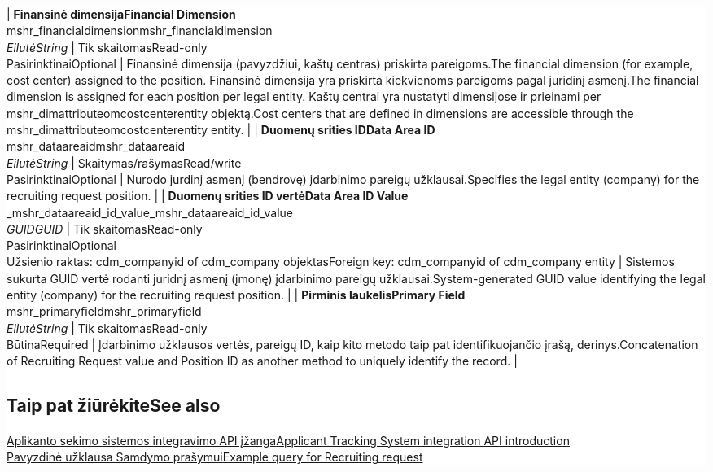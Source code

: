 | <span data-ttu-id="e1ba3-214">**Finansinė dimensija**</span><span class="sxs-lookup"><span data-stu-id="e1ba3-214">**Financial Dimension**</span></span><br><span data-ttu-id="e1ba3-215">mshr_financialdimension</span><span class="sxs-lookup"><span data-stu-id="e1ba3-215">mshr_financialdimension</span></span><br><span data-ttu-id="e1ba3-216">*Eilutė*</span><span class="sxs-lookup"><span data-stu-id="e1ba3-216">*String*</span></span> | <span data-ttu-id="e1ba3-217">Tik skaitomas</span><span class="sxs-lookup"><span data-stu-id="e1ba3-217">Read-only</span></span><br><span data-ttu-id="e1ba3-218">Pasirinktinai</span><span class="sxs-lookup"><span data-stu-id="e1ba3-218">Optional</span></span> | <span data-ttu-id="e1ba3-219">Finansinė dimensija (pavyzdžiui, kaštų centras) priskirta pareigoms.</span><span class="sxs-lookup"><span data-stu-id="e1ba3-219">The financial dimension (for example, cost center) assigned to the position.</span></span> <span data-ttu-id="e1ba3-220">Finansinė dimensija yra priskirta kiekvienoms pareigoms pagal juridinį asmenį.</span><span class="sxs-lookup"><span data-stu-id="e1ba3-220">The financial dimension is assigned for each position per legal entity.</span></span> <span data-ttu-id="e1ba3-221">Kaštų centrai yra nustatyti dimensijose ir prieinami per mshr_dimattributeomcostcenterentity objektą.</span><span class="sxs-lookup"><span data-stu-id="e1ba3-221">Cost centers that are defined in dimensions are accessible through the mshr_dimattributeomcostcenterentity entity.</span></span> |
| <span data-ttu-id="e1ba3-222">**Duomenų srities ID**</span><span class="sxs-lookup"><span data-stu-id="e1ba3-222">**Data Area ID**</span></span><br><span data-ttu-id="e1ba3-223">mshr_dataareaid</span><span class="sxs-lookup"><span data-stu-id="e1ba3-223">mshr_dataareaid</span></span><br><span data-ttu-id="e1ba3-224">*Eilutė*</span><span class="sxs-lookup"><span data-stu-id="e1ba3-224">*String*</span></span> | <span data-ttu-id="e1ba3-225">Skaitymas/rašymas</span><span class="sxs-lookup"><span data-stu-id="e1ba3-225">Read/write</span></span><br><span data-ttu-id="e1ba3-226">Pasirinktinai</span><span class="sxs-lookup"><span data-stu-id="e1ba3-226">Optional</span></span> | <span data-ttu-id="e1ba3-227">Nurodo jurdinį asmenį (bendrovę) įdarbinimo pareigų užklausai.</span><span class="sxs-lookup"><span data-stu-id="e1ba3-227">Specifies the legal entity (company) for the recruiting request position.</span></span> |
| <span data-ttu-id="e1ba3-228">**Duomenų srities ID vertė**</span><span class="sxs-lookup"><span data-stu-id="e1ba3-228">**Data Area ID Value**</span></span><br><span data-ttu-id="e1ba3-229">_mshr_dataareaid_id_value</span><span class="sxs-lookup"><span data-stu-id="e1ba3-229">_mshr_dataareaid_id_value</span></span><br><span data-ttu-id="e1ba3-230">*GUID*</span><span class="sxs-lookup"><span data-stu-id="e1ba3-230">*GUID*</span></span> | <span data-ttu-id="e1ba3-231">Tik skaitomas</span><span class="sxs-lookup"><span data-stu-id="e1ba3-231">Read-only</span></span><br><span data-ttu-id="e1ba3-232">Pasirinktinai</span><span class="sxs-lookup"><span data-stu-id="e1ba3-232">Optional</span></span><br><span data-ttu-id="e1ba3-233">Užsienio raktas: cdm_companyid of cdm_company objektas</span><span class="sxs-lookup"><span data-stu-id="e1ba3-233">Foreign key: cdm_companyid of cdm_company entity</span></span> | <span data-ttu-id="e1ba3-234">Sistemos sukurta GUID vertė rodanti juridnį asmenį (įmonę) įdarbinimo pareigų užklausai.</span><span class="sxs-lookup"><span data-stu-id="e1ba3-234">System-generated GUID value identifying the legal entity (company) for the recruiting request position.</span></span> |
| <span data-ttu-id="e1ba3-235">**Pirminis laukelis**</span><span class="sxs-lookup"><span data-stu-id="e1ba3-235">**Primary Field**</span></span><br><span data-ttu-id="e1ba3-236">mshr_primaryfield</span><span class="sxs-lookup"><span data-stu-id="e1ba3-236">mshr_primaryfield</span></span><br><span data-ttu-id="e1ba3-237">*Eilutė*</span><span class="sxs-lookup"><span data-stu-id="e1ba3-237">*String*</span></span> | <span data-ttu-id="e1ba3-238">Tik skaitomas</span><span class="sxs-lookup"><span data-stu-id="e1ba3-238">Read-only</span></span><br><span data-ttu-id="e1ba3-239">Būtina</span><span class="sxs-lookup"><span data-stu-id="e1ba3-239">Required</span></span> | <span data-ttu-id="e1ba3-240">Įdarbinimo užklausos vertės, pareigų ID, kaip kito metodo taip pat identifikuojančio įrašą, derinys.</span><span class="sxs-lookup"><span data-stu-id="e1ba3-240">Concatenation of Recruiting Request value and Position ID as another method to uniquely identify the record.</span></span> |

## <a name="see-also"></a><span data-ttu-id="e1ba3-241">Taip pat žiūrėkite</span><span class="sxs-lookup"><span data-stu-id="e1ba3-241">See also</span></span>

[<span data-ttu-id="e1ba3-242">Aplikanto sekimo sistemos integravimo API įžanga</span><span class="sxs-lookup"><span data-stu-id="e1ba3-242">Applicant Tracking System integration API introduction</span></span>](hr-admin-integration-ats-api-introduction.md)<br>
[<span data-ttu-id="e1ba3-243">Pavyzdinė užklausa Samdymo prašymui</span><span class="sxs-lookup"><span data-stu-id="e1ba3-243">Example query for Recruiting request</span></span>](hr-admin-integration-ats-api-recruiting-request-example-query.md)

